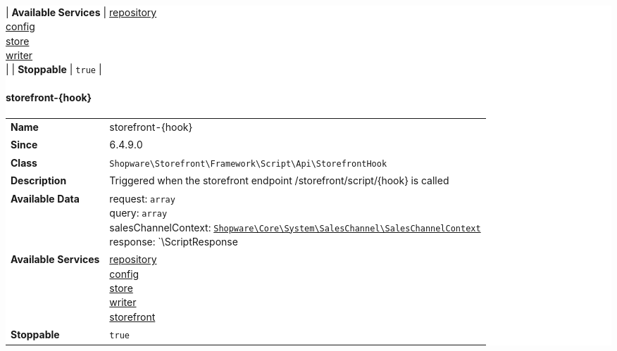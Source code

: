 | **Available Services** | [repository](./data-loading-script-services-reference.md#RepositoryFacade)<br>[config](./miscellaneous-script-services-reference.md#SystemConfigFacade)<br>[store](./data-loading-script-services-reference.md#SalesChannelRepositoryFacade)<br>[writer](./custom-endpoint-script-services-reference.md#RepositoryWriterFacade)<br>                                                                            |
| **Stoppable**          | `true`                                                                                                                                                 |

#### storefront-{hook}

|                |                                                                                                                                                              |
|:-----------------------|:---------------------------------------------------------------------------------------------------------------------------------------------------------------------|
| **Name**               | storefront-{hook}                                                                                                                                                      |
| **Since**              | 6.4.9.0                                                                                                                                                     |
| **Class**              | `Shopware\Storefront\Framework\Script\Api\StorefrontHook`                                                                                                                                                   |
| **Description**        | Triggered when the storefront endpoint /storefront/script/{hook} is called<br>                                                                                                                                               |
| **Available Data**     | request: `array` <br>query: `array` <br>salesChannelContext: [`Shopware\Core\System\SalesChannel\SalesChannelContext`](https://github.com/shopware/platform/blob/trunk/src/Core/System/SalesChannel/SalesChannelContext.php) <br>response: `\ScriptResponse|\StorefrontResponse` <br>script: `string` <br>page: [`Shopware\Storefront\Page\Page`](https://github.com/shopware/platform/blob/trunk/src/Storefront/Page/Page.php) <br>context: [`Shopware\Core\Framework\Context`](https://github.com/shopware/platform/blob/trunk/src/Core/Framework/Context.php) <br>isPropagationStopped: `bool` <br> |
| **Available Services** | [repository](./data-loading-script-services-reference.md#RepositoryFacade)<br>[config](./miscellaneous-script-services-reference.md#SystemConfigFacade)<br>[store](./data-loading-script-services-reference.md#SalesChannelRepositoryFacade)<br>[writer](./custom-endpoint-script-services-reference.md#RepositoryWriterFacade)<br>[storefront](./custom-endpoint-script-services-reference.md#StorefrontServicesFacade)<br>                                                                            |
| **Stoppable**          | `true`                                                                                                                                                 |


